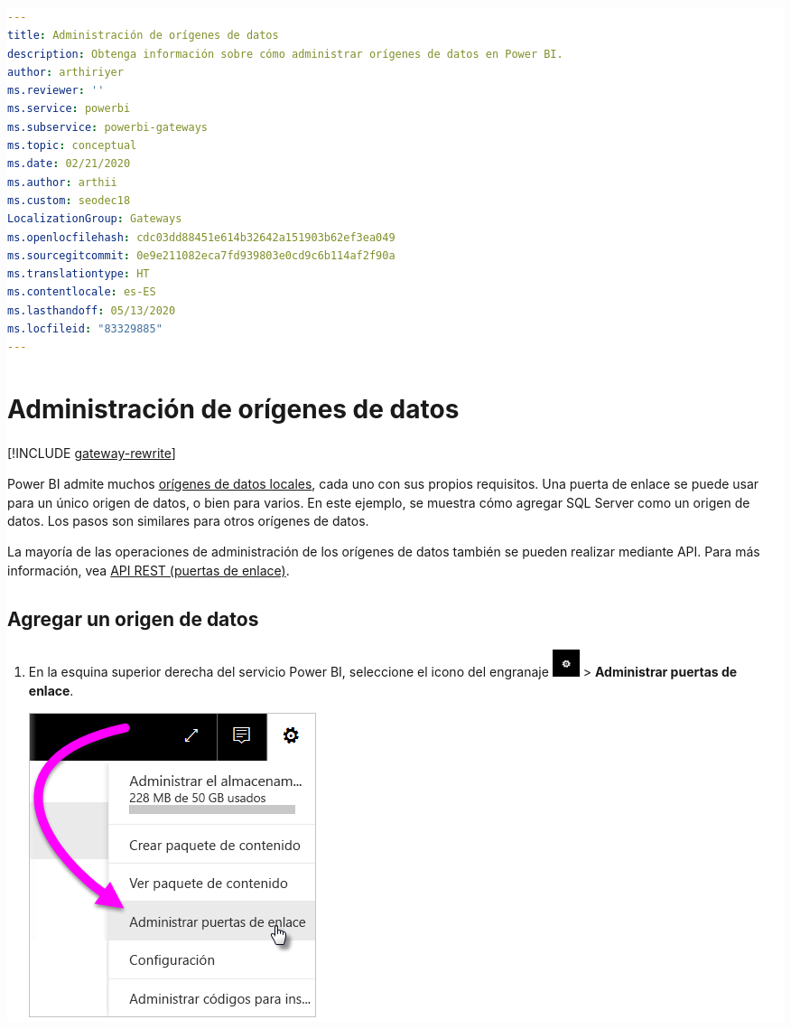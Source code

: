 ```yaml
---
title: Administración de orígenes de datos
description: Obtenga información sobre cómo administrar orígenes de datos en Power BI.
author: arthiriyer
ms.reviewer: ''
ms.service: powerbi
ms.subservice: powerbi-gateways
ms.topic: conceptual
ms.date: 02/21/2020
ms.author: arthii
ms.custom: seodec18
LocalizationGroup: Gateways
ms.openlocfilehash: cdc03dd88451e614b32642a151903b62ef3ea049
ms.sourcegitcommit: 0e9e211082eca7fd939803e0cd9c6b114af2f90a
ms.translationtype: HT
ms.contentlocale: es-ES
ms.lasthandoff: 05/13/2020
ms.locfileid: "83329885"
---
```

# <a name="manage-data-sources"></a>Administración de orígenes de datos

[!INCLUDE [gateway-rewrite](../includes/gateway-rewrite.md)]

Power BI admite muchos [orígenes de datos locales](power-bi-data-sources.md), cada uno con sus propios requisitos. Una puerta de enlace se puede usar para un único origen de datos, o bien para varios. En este ejemplo, se muestra cómo agregar SQL Server como un origen de datos. Los pasos son similares para otros orígenes de datos.

La mayoría de las operaciones de administración de los orígenes de datos también se pueden realizar mediante API. Para más información, vea [API REST (puertas de enlace)](/rest/api/power-bi/gateways).

## <a name="add-a-data-source"></a>Agregar un origen de datos

1. En la esquina superior derecha del servicio Power BI, seleccione el icono del engranaje ![Icono de engranaje de configuración](media/service-gateway-data-sources/icon-gear.png) > **Administrar puertas de enlace**.

    ![Administración de puertas de enlace](media/service-gateway-data-sources/manage-gateways.png)
